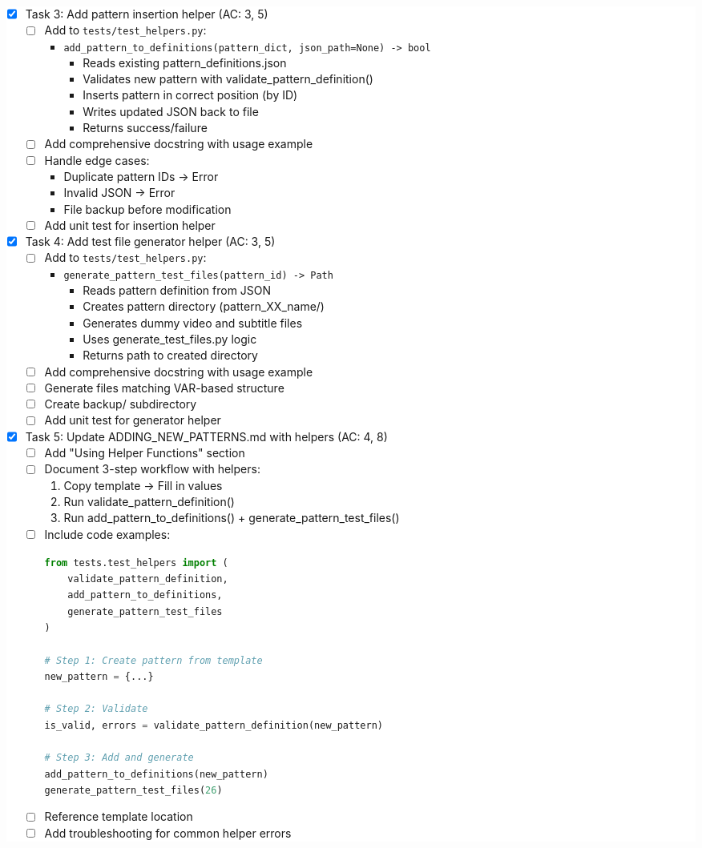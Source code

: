 - [x] Task 3: Add pattern insertion helper (AC: 3, 5)
  - [ ] Add to `tests/test_helpers.py`:
    - `add_pattern_to_definitions(pattern_dict, json_path=None) -> bool`
      - Reads existing pattern_definitions.json
      - Validates new pattern with validate_pattern_definition()
      - Inserts pattern in correct position (by ID)
      - Writes updated JSON back to file
      - Returns success/failure
  - [ ] Add comprehensive docstring with usage example
  - [ ] Handle edge cases:
    - Duplicate pattern IDs → Error
    - Invalid JSON → Error
    - File backup before modification
  - [ ] Add unit test for insertion helper

- [x] Task 4: Add test file generator helper (AC: 3, 5)
  - [ ] Add to `tests/test_helpers.py`:
    - `generate_pattern_test_files(pattern_id) -> Path`
      - Reads pattern definition from JSON
      - Creates pattern directory (pattern_XX_name/)
      - Generates dummy video and subtitle files
      - Uses generate_test_files.py logic
      - Returns path to created directory
  - [ ] Add comprehensive docstring with usage example
  - [ ] Generate files matching VAR-based structure
  - [ ] Create backup/ subdirectory
  - [ ] Add unit test for generator helper

- [x] Task 5: Update ADDING_NEW_PATTERNS.md with helpers (AC: 4, 8)
  - [ ] Add "Using Helper Functions" section
  - [ ] Document 3-step workflow with helpers:
    1. Copy template → Fill in values
    2. Run validate_pattern_definition()
    3. Run add_pattern_to_definitions() + generate_pattern_test_files()
  - [ ] Include code examples:
    ```python
    from tests.test_helpers import (
        validate_pattern_definition,
        add_pattern_to_definitions,
        generate_pattern_test_files
    )
    
    # Step 1: Create pattern from template
    new_pattern = {...}
    
    # Step 2: Validate
    is_valid, errors = validate_pattern_definition(new_pattern)
    
    # Step 3: Add and generate
    add_pattern_to_definitions(new_pattern)
    generate_pattern_test_files(26)
    ```
  - [ ] Reference template location
  - [ ] Add troubleshooting for common helper errors
